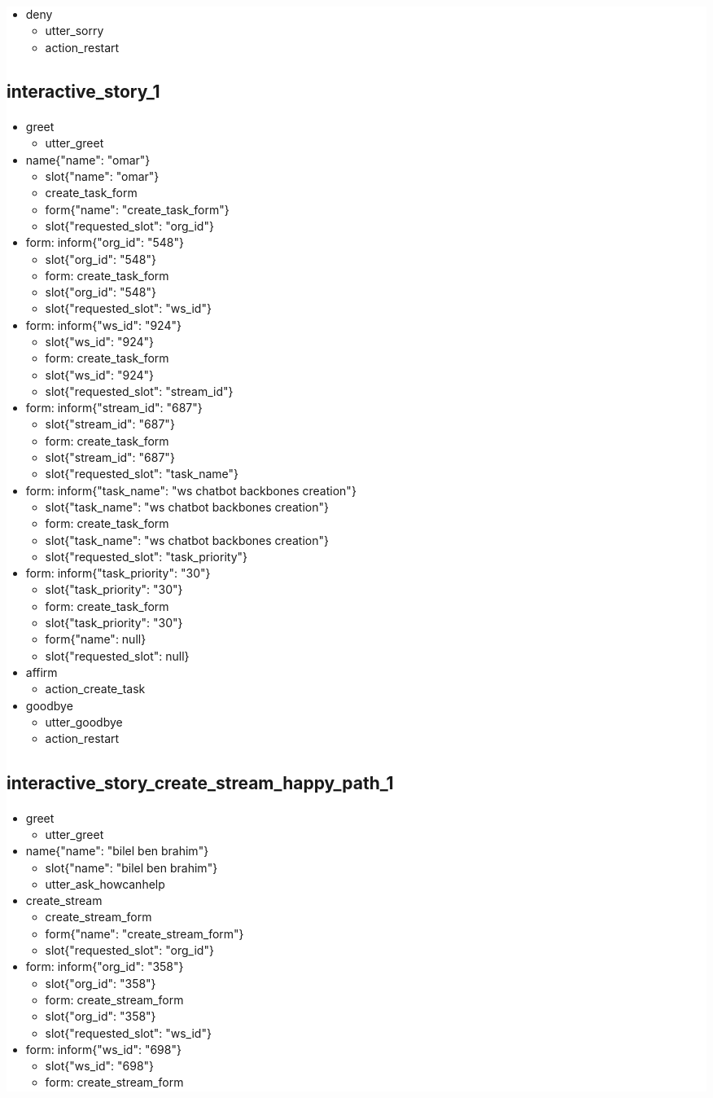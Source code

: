 * deny
    - utter_sorry
    - action_restart

## interactive_story_1
* greet
    - utter_greet
* name{"name": "omar"}
    - slot{"name": "omar"}
    - create_task_form
    - form{"name": "create_task_form"}
    - slot{"requested_slot": "org_id"}
* form: inform{"org_id": "548"}
    - slot{"org_id": "548"}
    - form: create_task_form
    - slot{"org_id": "548"}
    - slot{"requested_slot": "ws_id"}
* form: inform{"ws_id": "924"}
    - slot{"ws_id": "924"}
    - form: create_task_form
    - slot{"ws_id": "924"}
    - slot{"requested_slot": "stream_id"}
* form: inform{"stream_id": "687"}
    - slot{"stream_id": "687"}
    - form: create_task_form
    - slot{"stream_id": "687"}
    - slot{"requested_slot": "task_name"}
* form: inform{"task_name": "ws chatbot backbones creation"}
    - slot{"task_name": "ws chatbot backbones creation"}
    - form: create_task_form
    - slot{"task_name": "ws chatbot backbones creation"}
    - slot{"requested_slot": "task_priority"}
* form: inform{"task_priority": "30"}
    - slot{"task_priority": "30"}
    - form: create_task_form
    - slot{"task_priority": "30"}
    - form{"name": null}
    - slot{"requested_slot": null}
* affirm
    - action_create_task
* goodbye
    - utter_goodbye
    - action_restart

## interactive_story_create_stream_happy_path_1
* greet
    - utter_greet
* name{"name": "bilel ben brahim"}
    - slot{"name": "bilel ben brahim"}
    - utter_ask_howcanhelp
* create_stream
    - create_stream_form
    - form{"name": "create_stream_form"}
    - slot{"requested_slot": "org_id"}
* form: inform{"org_id": "358"}
    - slot{"org_id": "358"}
    - form: create_stream_form
    - slot{"org_id": "358"}
    - slot{"requested_slot": "ws_id"}
* form: inform{"ws_id": "698"}
    - slot{"ws_id": "698"}
    - form: create_stream_form